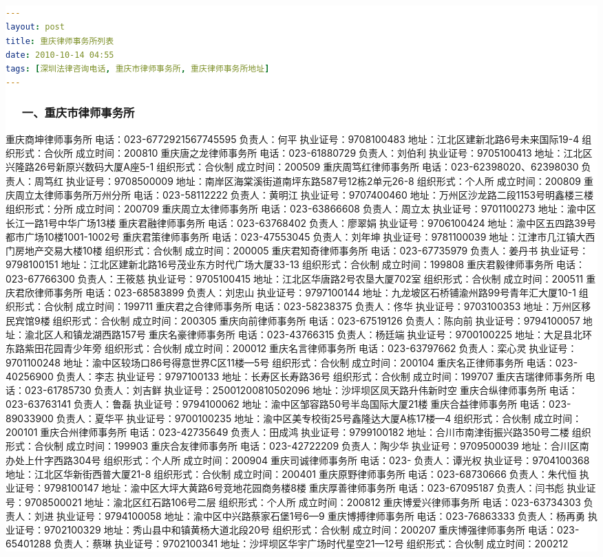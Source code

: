 ```yaml
---
layout: post
title: 重庆律师事务所列表
date: 2010-10-14 04:55
tags: [深圳法律咨询电话, 重庆市律师事务所, 重庆律师事务所地址]
---
```

<ol>
<h3>一、重庆市律师事务所</h3>
</ol>
重庆商坤律师事务所  电话：023-6772921567745595  负责人：何平  执业证号：9708100483
地址：江北区建新北路6号未来国际19-4  组织形式：合伙所  成立时间：200810
重庆唐之龙律师事务所  电话：023-61880729  负责人：刘伯利  执业证号：9705100413
地址：江北区兴隆路26号新原兴数码大厦A座5-1  组织形式：合伙制  成立时间：200509
重庆周笃红律师事务所  电话：023-62398020、62398030  负责人：周笃红  执业证号：9708500009
地址：南岸区海棠溪街道南坪东路587号12栋2单元26-8  组织形式：个人所  成立时间：200809
重庆周立太律师事务所万州分所  电话：023-58112222  负责人：黄明江  执业证号：9707400460
地址：万州区沙龙路二段1153号明鑫楼三楼  组织形式：分所  成立时间：200709
重庆周立太律师事务所  电话：023-63866608  负责人：周立太  执业证号：9701100273
地址：渝中区长江一路1号中华广场13楼
重庆君融律师事务所  电话：023-63768402  负责人：廖翠娟  执业证号：9706100424
地址：渝中区五四路39号都市广场10楼1001-1002号
重庆君策律师事务所  电话：023-47553045  负责人：刘年坤  执业证号：9781100039
地址：江津市几江镇大西门房地产交易大楼10楼  组织形式：合伙制  成立时间：200005
重庆君知奇律师事务所  电话：023-67735979  负责人：姜丹书  执业证号：9798100151
地址：江北区建新北路16号茂业东方时代广场大厦33-13  组织形式：合伙制  成立时间：199808
重庆君毅律师事务所  电话：023-67766300  负责人：王筱慈  执业证号：9705100415
地址：江北区华唐路2号农垦大厦702室  组织形式：合伙制  成立时间：200511
重庆君欣律师事务所  电话：023-68583899  负责人：刘忠山  执业证号：9797100144
地址：九龙坡区石桥铺渝州路99号青年汇大厦10-1  组织形式：合伙制  成立时间：199711
重庆君之合律师事务所  电话：023-58238375  负责人：佟华  执业证号：9703100353
地址：万州区移民宾馆9楼  组织形式：合伙制  成立时间：200305
重庆向前律师事务所  电话：023-67519126  负责人：陈向前  执业证号：9794100057
地址：渝北区人和镇龙湖西路157号
重庆名豪律师事务所  电话：023-43766315  负责人：杨廷端  执业证号：9700100225
地址：大足县北环东路紫田花园青少年旁  组织形式：合伙制  成立时间：200012
重庆名言律师事务所  电话：023-63797662  负责人：栾心灵  执业证号：9701100248
地址：渝中区较场口86号得意世界C区11楼—5号  组织形式：合伙制  成立时间：200104
重庆名正律师事务所  电话：023-40256900  负责人：李志  执业证号：9797100133
地址：长寿区长寿路36号  组织形式：合伙制  成立时间：199707
重庆吉瑞律师事务所  电话：023-61785730  负责人：刘吉鲜  执业证号：25001200810502096
地址：沙坪坝区凤天路升伟新时空
重庆合纵律师事务所  电话：023-63763141  负责人：鲁磊  执业证号：9794100062
地址：渝中区邹容路50号半岛国际大厦21楼
重庆合益律师事务所  电话：023-89033900  负责人：夏华平  执业证号：9700100235
地址：渝中区美专校街25号鑫隆达大厦A栋17楼—4  组织形式：合伙制  成立时间：200101
重庆合州律师事务所  电话：023-42735649  负责人：田成鸿  执业证号：9799100182
地址：合川市南津街振兴路350号二楼  组织形式：合伙制  成立时间：199903
重庆合友律师事务所  电话：023-42722209  负责人：陶少华  执业证号：9709500039
地址：合川区南办处上什字西路304号  组织形式：个人所  成立时间：200904
重庆司诚律师事务所  电话：023-  负责人：谭光权  执业证号：9704100368
地址：江北区华新街西普大厦21-8  组织形式：合伙制  成立时间：200401
重庆原野律师事务所  电话：023-68730666  负责人：朱代恒  执业证号：9798100147
地址：渝中区大坪大黄路6号竞地花园商务楼8楼
重庆厚善律师事务所  电话：023-67095187  负责人：闫书彪  执业证号：9708500021
地址：渝北区红石路106号二层  组织形式：个人所  成立时间：200812
重庆博爱兴律师事务所  电话：023-63734303  负责人：刘进  执业证号：9794100058
地址：渝中区中兴路蔡家石堡1号6—9
重庆博搏律师事务所  电话：023-76863333  负责人：杨再勇  执业证号：9702100329
地址：秀山县中和镇黄杨大道北段20号  组织形式：合伙制  成立时间：200207
重庆博强律师事务所  电话：023-65401288  负责人：蔡琳  执业证号：9702100341
地址：沙坪坝区华宇广场时代星空21—12号  组织形式：合伙制  成立时间：200212